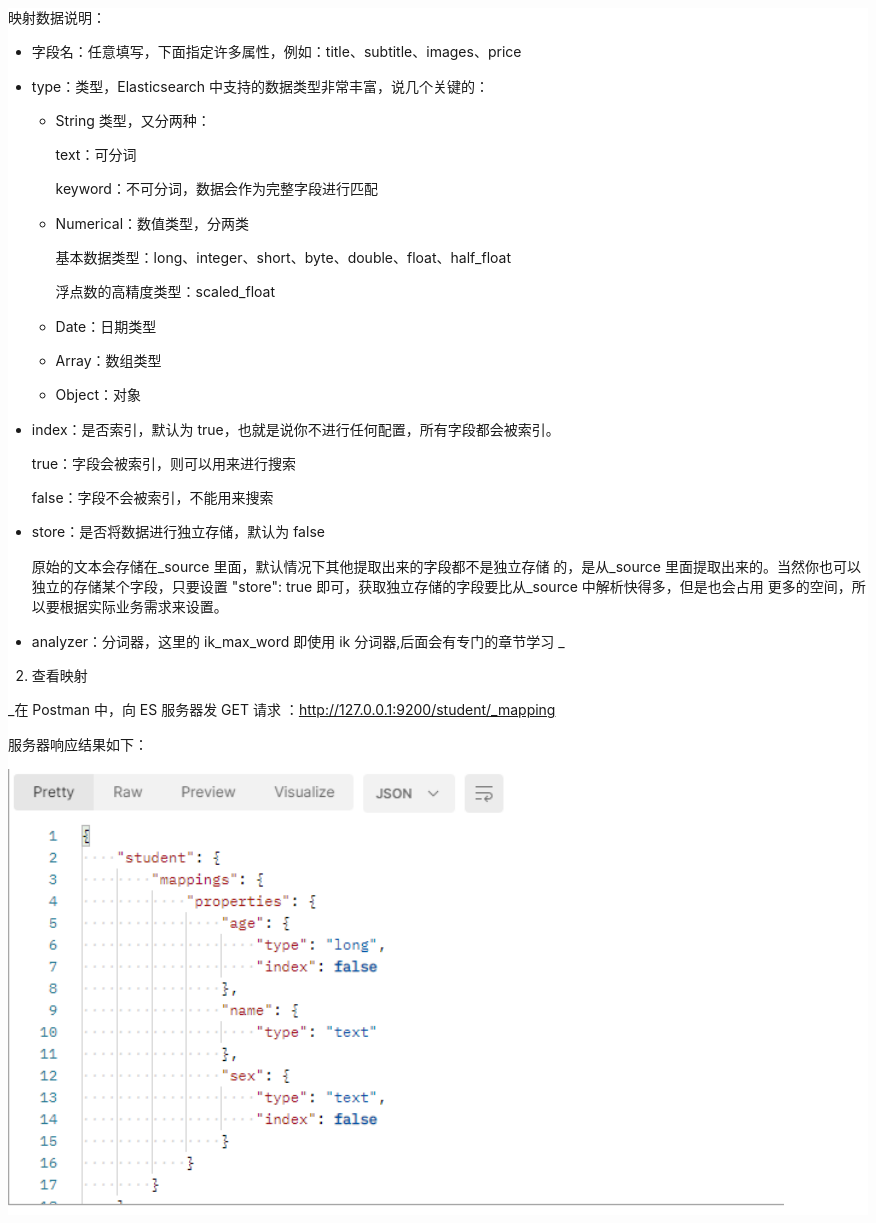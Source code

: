
 映射数据说明： 

- 字段名：任意填写，下面指定许多属性，例如：title、subtitle、images、price 

- type：类型，Elasticsearch 中支持的数据类型非常丰富，说几个关键的： 

  - String 类型，又分两种： 

    text：可分词 

    keyword：不可分词，数据会作为完整字段进行匹配 

  - Numerical：数值类型，分两类 

    基本数据类型：long、integer、short、byte、double、float、half_float 

    浮点数的高精度类型：scaled_float 
  
  - Date：日期类型 
  
  - Array：数组类型 
  
  - Object：对象 
  
    

- index：是否索引，默认为 true，也就是说你不进行任何配置，所有字段都会被索引。 

  true：字段会被索引，则可以用来进行搜索 

  false：字段不会被索引，不能用来搜索 

- store：是否将数据进行独立存储，默认为 false 

  原始的文本会存储在\_source 里面，默认情况下其他提取出来的字段都不是独立存储 的，是从\_source 里面提取出来的。当然你也可以独立的存储某个字段，只要设置 "store": true 即可，获取独立存储的字段要比从_source 中解析快得多，但是也会占用 更多的空间，所以要根据实际业务需求来设置。

   

-  analyzer：分词器，这里的 ik_max_word 即使用 ik 分词器,后面会有专门的章节学习 _





2) 查看映射 

_在 Postman 中，向 ES 服务器发 GET 请求 ：http://127.0.0.1:9200/student/_mapping



 服务器响应结果如下：

![image-20220525134331261](images/Elasticsearch/image-20220525134331261.png)
